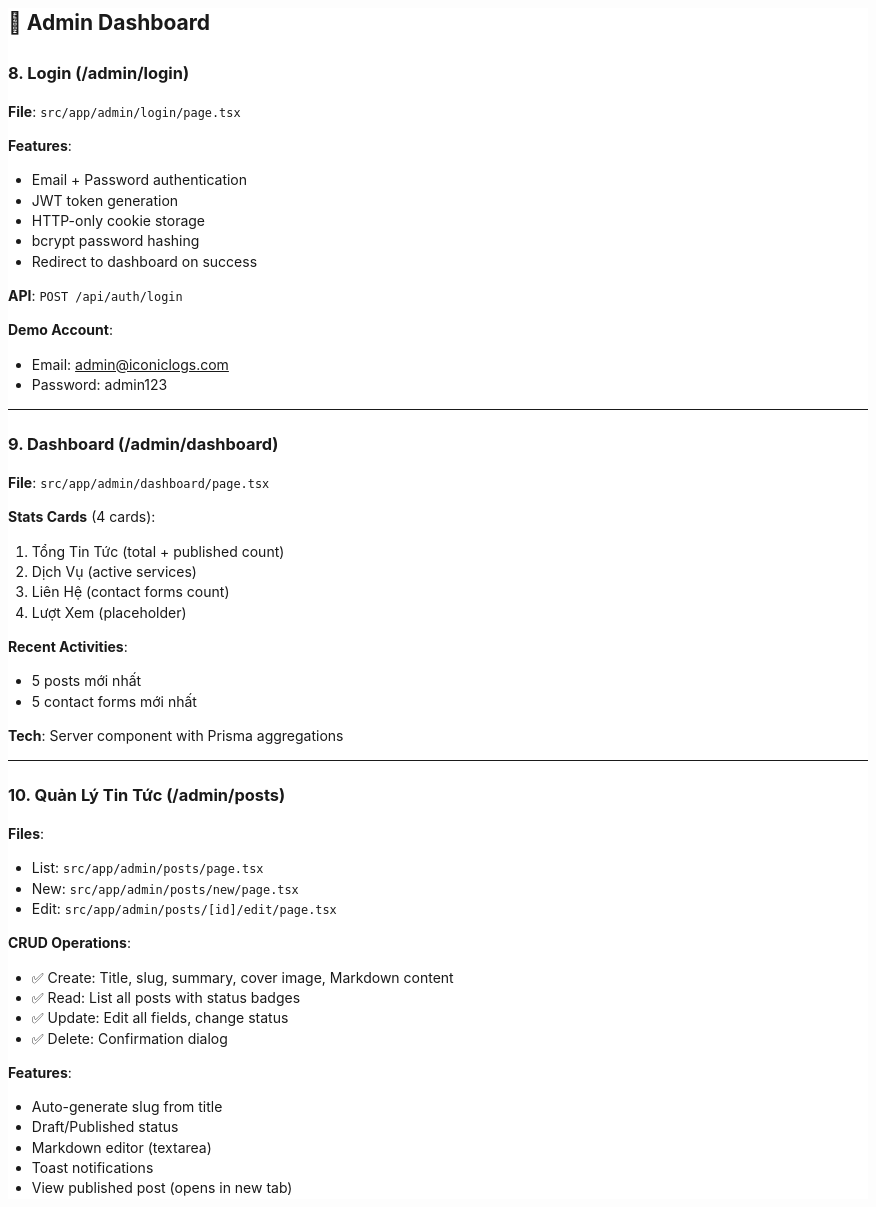## 🔐 Admin Dashboard

### 8. Login (/admin/login)
**File**: `src/app/admin/login/page.tsx`

**Features**:
- Email + Password authentication
- JWT token generation
- HTTP-only cookie storage
- bcrypt password hashing
- Redirect to dashboard on success

**API**: `POST /api/auth/login`

**Demo Account**:
- Email: admin@iconiclogs.com
- Password: admin123

---

### 9. Dashboard (/admin/dashboard)
**File**: `src/app/admin/dashboard/page.tsx`

**Stats Cards** (4 cards):
1. Tổng Tin Tức (total + published count)
2. Dịch Vụ (active services)
3. Liên Hệ (contact forms count)
4. Lượt Xem (placeholder)

**Recent Activities**:
- 5 posts mới nhất
- 5 contact forms mới nhất

**Tech**: Server component with Prisma aggregations

---

### 10. Quản Lý Tin Tức (/admin/posts)
**Files**:
- List: `src/app/admin/posts/page.tsx`
- New: `src/app/admin/posts/new/page.tsx`
- Edit: `src/app/admin/posts/[id]/edit/page.tsx`

**CRUD Operations**:
- ✅ Create: Title, slug, summary, cover image, Markdown content
- ✅ Read: List all posts with status badges
- ✅ Update: Edit all fields, change status
- ✅ Delete: Confirmation dialog

**Features**:
- Auto-generate slug from title
- Draft/Published status
- Markdown editor (textarea)
- Toast notifications
- View published post (opens in new tab)
